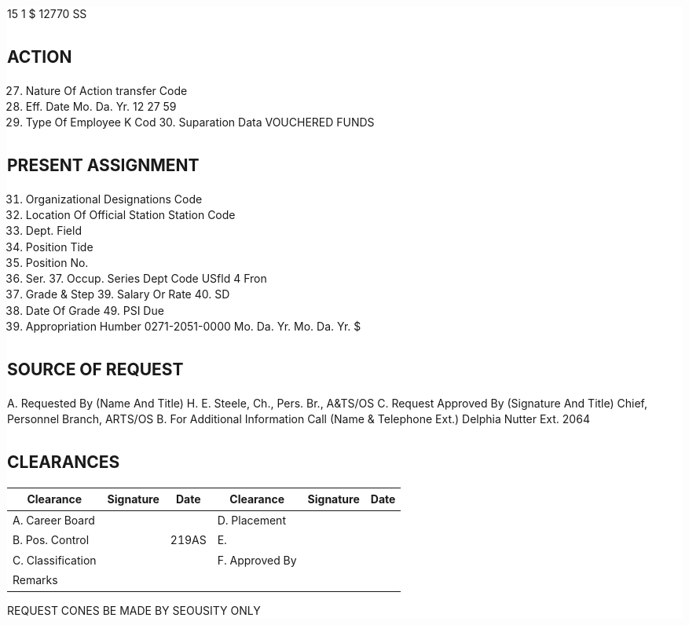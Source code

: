 15 1 $ 12770
SS

## ACTION

27. Nature Of Action transfer
    Code
28. Eff. Date Mo. Da. Yr. 12 27 59
29. Type Of Employee K
    Cod 30. Suparation Data
    VOUCHERED FUNDS

## PRESENT ASSIGNMENT

31. Organizational Designations
    Code
32. Location Of Official Station
    Station Code
33. Dept. Field
34. Position Tide
35. Position No.
36. Ser. 37. Occup. Series
    Dept Code
    USfld 4
    Fron
38. Grade & Step 39. Salary Or Rate 40. SD
41. Date Of Grade 49. PSI Due
43. Appropriation Humber 0271-2051-0000
    Mo. Da. Yr. Mo. Da. Yr.
    $

## SOURCE OF REQUEST

A. Requested By (Name And Title) H. E. Steele, Ch., Pers. Br., A&TS/OS
C. Request Approved By (Signature And Title) Chief, Personnel Branch, ARTS/OS
B. For Additional Information Call (Name & Telephone Ext.) Delphia Nutter Ext. 2064

## CLEARANCES

| Clearance         | Signature | Date  | Clearance      | Signature | Date |
| ----------------- | --------- | ----- | -------------- | --------- | ---- |
| A. Career Board   |           |       | D. Placement   |           |      |
| B. Pos. Control   |           | 219AS | E.             |           |      |
| C. Classification |           |       | F. Approved By |           |      |
| Remarks           |           |       |                |           |      |

REQUEST CONES BE MADE BY SEOUSITY ONLY
